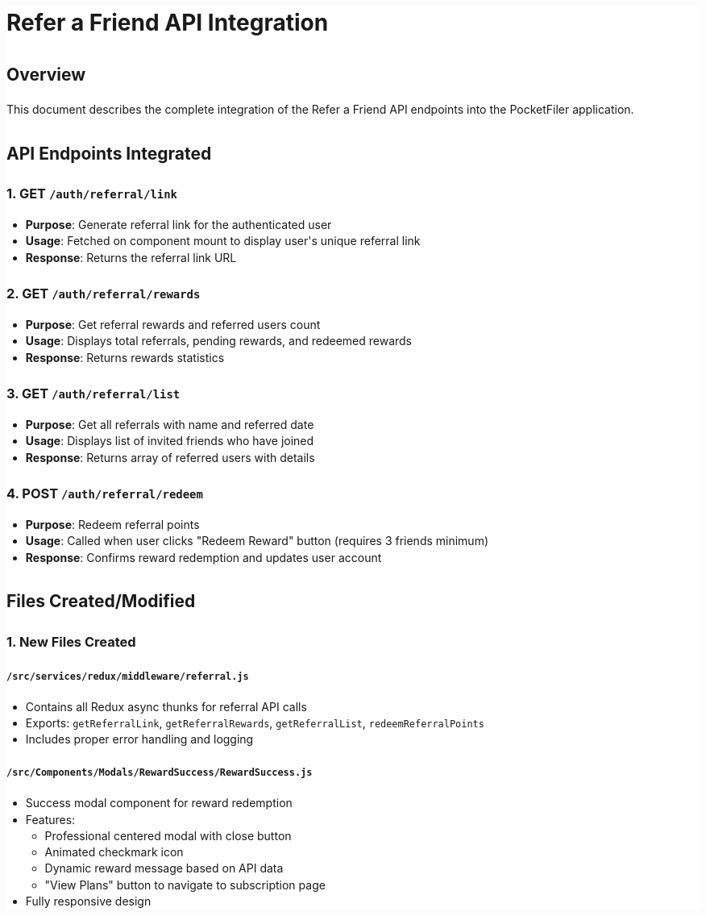 # Refer a Friend API Integration

## Overview

This document describes the complete integration of the Refer a Friend API endpoints into the PocketFiler application.

## API Endpoints Integrated

### 1. GET `/auth/referral/link`

- **Purpose**: Generate referral link for the authenticated user
- **Usage**: Fetched on component mount to display user's unique referral link
- **Response**: Returns the referral link URL

### 2. GET `/auth/referral/rewards`

- **Purpose**: Get referral rewards and referred users count
- **Usage**: Displays total referrals, pending rewards, and redeemed rewards
- **Response**: Returns rewards statistics

### 3. GET `/auth/referral/list`

- **Purpose**: Get all referrals with name and referred date
- **Usage**: Displays list of invited friends who have joined
- **Response**: Returns array of referred users with details

### 4. POST `/auth/referral/redeem`

- **Purpose**: Redeem referral points
- **Usage**: Called when user clicks "Redeem Reward" button (requires 3 friends minimum)
- **Response**: Confirms reward redemption and updates user account

## Files Created/Modified

### 1. New Files Created

#### `/src/services/redux/middleware/referral.js`

- Contains all Redux async thunks for referral API calls
- Exports: `getReferralLink`, `getReferralRewards`, `getReferralList`, `redeemReferralPoints`
- Includes proper error handling and logging

#### `/src/Components/Modals/RewardSuccess/RewardSuccess.js`

- Success modal component for reward redemption
- Features:
  - Professional centered modal with close button
  - Animated checkmark icon
  - Dynamic reward message based on API data
  - "View Plans" button to navigate to subscription page
- Fully responsive design

